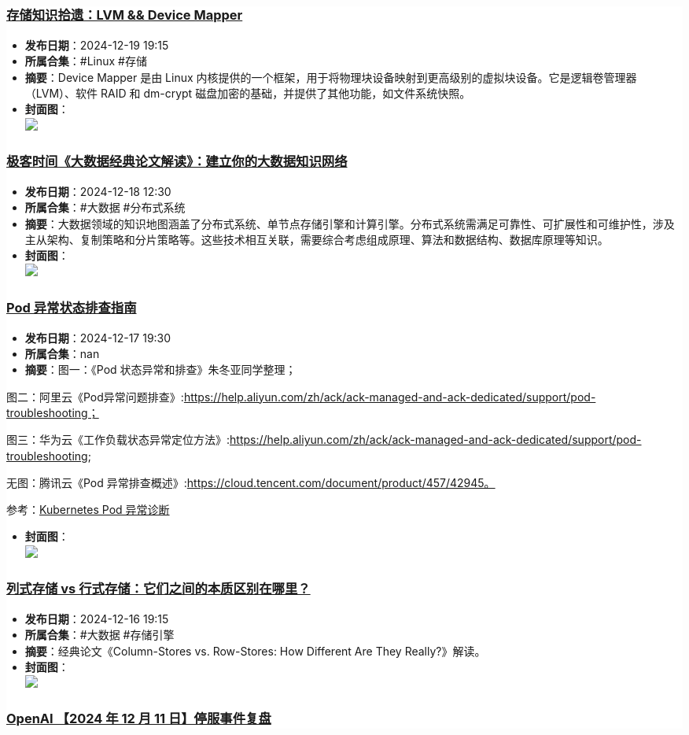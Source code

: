 ### [存储知识拾遗：LVM && Device Mapper](https://mp.weixin.qq.com/s/D64L6h9av3SbMP3XQQ2kFQ)

- **发布日期**：2024-12-19 19:15  
- **所属合集**：#Linux #存储  
- **摘要**：Device Mapper 是由 Linux 内核提供的一个框架，用于将物理块设备映射到更高级别的虚拟块设备。它是逻辑卷管理器（LVM）、软件 RAID 和 dm-crypt 磁盘加密的基础，并提供了其他功能，如文件系统快照。  
- **封面图**：  
  <img src="https://mmbiz.qpic.cn/mmbiz_jpg/7xEgl6ic8qHTk94hYtLiczhP2aS5CicMhOwuzozY2cdde90d183FKgbCAPPQ9HSOwkL1GZFmY8GukicJeI0mlCE8vw/0?wx_fmt=jpeg" width="400"/>

### [极客时间《大数据经典论文解读》：建立你的大数据知识网络](https://mp.weixin.qq.com/s/DSg8FqdE1cwTVDxxjbOUcA)

- **发布日期**：2024-12-18 12:30  
- **所属合集**：#大数据 #分布式系统  
- **摘要**：大数据领域的知识地图涵盖了分布式系统、单节点存储引擎和计算引擎。分布式系统需满足可靠性、可扩展性和可维护性，涉及主从架构、复制策略和分片策略等。这些技术相互关联，需要综合考虑组成原理、算法和数据结构、数据库原理等知识。  
- **封面图**：  
  <img src="https://mmbiz.qpic.cn/mmbiz_jpg/7xEgl6ic8qHSZRf3vB4mmEl8dibFeqrB3ia5wv9fQ0LJe13eofYSbWAa2mbCJ8iapBqJq5YHFLlkUypM1mCK1JfdYA/0?wx_fmt=jpeg" width="400"/>

### [Pod 异常状态排查指南](https://mp.weixin.qq.com/s/YzupmU8lQgoLlxkwZuTCww)

- **发布日期**：2024-12-17 19:30  
- **所属合集**：nan  
- **摘要**：图一：《Pod 状态异常和排查》朱冬亚同学整理；

图二：阿里云《Pod异常问题排查》:https://help.aliyun.com/zh/ack/ack-managed-and-ack-dedicated/support/pod-troubleshooting；

图三：华为云《工作负载状态异常定位方法》:https://help.aliyun.com/zh/ack/ack-managed-and-ack-dedicated/support/pod-troubleshooting;

无图：腾讯云《Pod 异常排查概述》:https://cloud.tencent.com/document/product/457/42945。

参考：<a href="https://mp.weixin.qq.com/s?__biz=MzI0OTIzOTMzMA==&amp;mid=2247485573&amp;idx=2&amp;sn=07e9215b3c842b0fed0f28295fb7408e&amp;scene=142#wechat_redirect" target="_blank" data-itemshowtype="0">Kubernetes Pod 异常诊断</a>  
- **封面图**：  
  <img src="https://mmbiz.qpic.cn/mmbiz_jpg/7xEgl6ic8qHTsKoWqNO4VUetSib0OYZUibibPOKz7lqrxfTZicsAq4mR5iagRI87276Av7B85PTJErngTYXDOqd6icLzg/0?wx_fmt=jpeg" width="400"/>

### [列式存储 vs 行式存储：它们之间的本质区别在哪里？](https://mp.weixin.qq.com/s/vIRzYLpuG0snTbprINYnRw)

- **发布日期**：2024-12-16 19:15  
- **所属合集**：#大数据 #存储引擎  
- **摘要**：经典论文《Column-Stores vs. Row-Stores: How Different Are They Really?》解读。  
- **封面图**：  
  <img src="https://mmbiz.qpic.cn/mmbiz_jpg/7xEgl6ic8qHTaMKm5WW3oaDZ7he26NXZyQJJsV45ZiaUkNtLAMAla9lJzR7GqTUkThCPhWFTvoaVlZSO4CTla35g/0?wx_fmt=jpeg" width="400"/>

### [OpenAI 【2024 年 12 月 11 日】停服事件复盘](https://mp.weixin.qq.com/s/l3jXly81SiPco-FfESeXFA)
